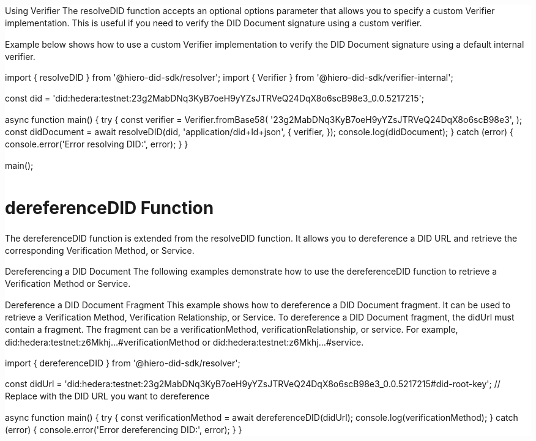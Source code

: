 Using Verifier
The resolveDID function accepts an optional options parameter that allows you to specify a custom Verifier implementation. This is useful if you need to verify the DID Document signature using a custom verifier.

Example below shows how to use a custom Verifier implementation to verify the DID Document signature using a default internal verifier.

import { resolveDID } from '@hiero-did-sdk/resolver';
import { Verifier } from '@hiero-did-sdk/verifier-internal';

const did =
  'did:hedera:testnet:23g2MabDNq3KyB7oeH9yYZsJTRVeQ24DqX8o6scB98e3_0.0.5217215';

async function main() {
  try {
    const verifier = Verifier.fromBase58(
      '23g2MabDNq3KyB7oeH9yYZsJTRVeQ24DqX8o6scB98e3',
    );
    const didDocument = await resolveDID(did, 'application/did+ld+json', {
      verifier,
    });
    console.log(didDocument);
  } catch (error) {
    console.error('Error resolving DID:', error);
  }
}

main();

# dereferenceDID Function
The dereferenceDID function is extended from the resolveDID function. It allows you to dereference a DID URL and retrieve the corresponding Verification Method, or Service.

Dereferencing a DID Document
The following examples demonstrate how to use the dereferenceDID function to retrieve a Verification Method or Service.

Dereference a DID Document Fragment
This example shows how to dereference a DID Document fragment. It can be used to retrieve a Verification Method, Verification Relationship, or Service. To dereference a DID Document fragment, the didUrl must contain a fragment. The fragment can be a verificationMethod, verificationRelationship, or service. For example, did:hedera:testnet:z6Mkhj…​#verificationMethod or did:hedera:testnet:z6Mkhj…​#service.

import { dereferenceDID } from '@hiero-did-sdk/resolver';

const didUrl =
  'did:hedera:testnet:23g2MabDNq3KyB7oeH9yYZsJTRVeQ24DqX8o6scB98e3_0.0.5217215#did-root-key'; // Replace with the DID URL you want to dereference

async function main() {
  try {
    const verificationMethod = await dereferenceDID(didUrl);
    console.log(verificationMethod);
  } catch (error) {
    console.error('Error dereferencing DID:', error);
  }
}
